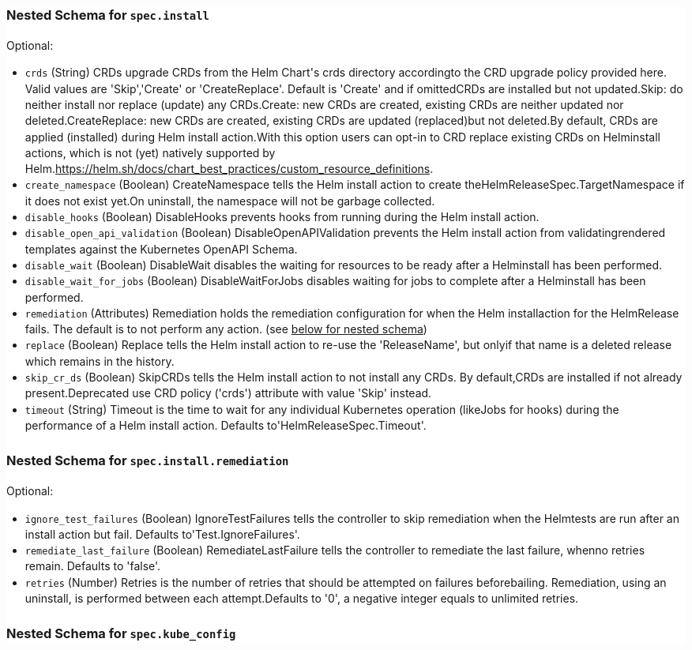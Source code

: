 


<a id="nestedatt--spec--install"></a>
### Nested Schema for `spec.install`

Optional:

- `crds` (String) CRDs upgrade CRDs from the Helm Chart's crds directory accordingto the CRD upgrade policy provided here. Valid values are 'Skip','Create' or 'CreateReplace'. Default is 'Create' and if omittedCRDs are installed but not updated.Skip: do neither install nor replace (update) any CRDs.Create: new CRDs are created, existing CRDs are neither updated nor deleted.CreateReplace: new CRDs are created, existing CRDs are updated (replaced)but not deleted.By default, CRDs are applied (installed) during Helm install action.With this option users can opt-in to CRD replace existing CRDs on Helminstall actions, which is not (yet) natively supported by Helm.https://helm.sh/docs/chart_best_practices/custom_resource_definitions.
- `create_namespace` (Boolean) CreateNamespace tells the Helm install action to create theHelmReleaseSpec.TargetNamespace if it does not exist yet.On uninstall, the namespace will not be garbage collected.
- `disable_hooks` (Boolean) DisableHooks prevents hooks from running during the Helm install action.
- `disable_open_api_validation` (Boolean) DisableOpenAPIValidation prevents the Helm install action from validatingrendered templates against the Kubernetes OpenAPI Schema.
- `disable_wait` (Boolean) DisableWait disables the waiting for resources to be ready after a Helminstall has been performed.
- `disable_wait_for_jobs` (Boolean) DisableWaitForJobs disables waiting for jobs to complete after a Helminstall has been performed.
- `remediation` (Attributes) Remediation holds the remediation configuration for when the Helm installaction for the HelmRelease fails. The default is to not perform any action. (see [below for nested schema](#nestedatt--spec--install--remediation))
- `replace` (Boolean) Replace tells the Helm install action to re-use the 'ReleaseName', but onlyif that name is a deleted release which remains in the history.
- `skip_cr_ds` (Boolean) SkipCRDs tells the Helm install action to not install any CRDs. By default,CRDs are installed if not already present.Deprecated use CRD policy ('crds') attribute with value 'Skip' instead.
- `timeout` (String) Timeout is the time to wait for any individual Kubernetes operation (likeJobs for hooks) during the performance of a Helm install action. Defaults to'HelmReleaseSpec.Timeout'.

<a id="nestedatt--spec--install--remediation"></a>
### Nested Schema for `spec.install.remediation`

Optional:

- `ignore_test_failures` (Boolean) IgnoreTestFailures tells the controller to skip remediation when the Helmtests are run after an install action but fail. Defaults to'Test.IgnoreFailures'.
- `remediate_last_failure` (Boolean) RemediateLastFailure tells the controller to remediate the last failure, whenno retries remain. Defaults to 'false'.
- `retries` (Number) Retries is the number of retries that should be attempted on failures beforebailing. Remediation, using an uninstall, is performed between each attempt.Defaults to '0', a negative integer equals to unlimited retries.



<a id="nestedatt--spec--kube_config"></a>
### Nested Schema for `spec.kube_config`
